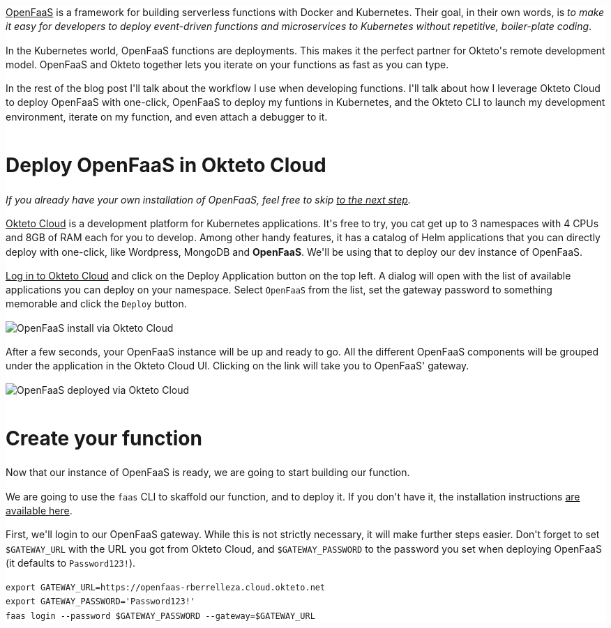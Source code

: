 [OpenFaaS](https://openfaas.com) is a framework for building serverless functions with Docker and Kubernetes. Their goal, in their own words, is *to make it easy for developers to deploy event-driven functions and microservices to Kubernetes without repetitive, boiler-plate coding*.

In the Kubernetes world, OpenFaaS functions are deployments. This makes it the perfect partner for Okteto's remote development model. OpenFaaS and Okteto together lets you iterate on your functions as fast as you can type.

In the rest of the blog post I'll talk about the workflow I use when developing functions. I'll talk about how I leverage Okteto Cloud to deploy OpenFaaS with one-click, OpenFaaS to deploy my funtions in Kubernetes, and the Okteto CLI to launch my development environment, iterate on my function, and even attach a debugger to it.

# Deploy OpenFaaS in Okteto Cloud

_If you already have your own installation of OpenFaaS, feel free to skip [to the next step](#create-your-function)._

[Okteto Cloud](https://okteto.com) is a development platform for Kubernetes applications. It's free to try, you cat get up to 3 namespaces with 4 CPUs and 8GB of RAM each for you to develop. Among other handy features, it has a catalog of Helm applications that you can directly deploy with one-click, like Wordpress, MongoDB and **OpenFaaS**. We'll be using that to deploy our dev instance of OpenFaaS.

[Log in to Okteto Cloud](https://cloud.okteto.com) and click on the Deploy Application button on the top left. A dialog will open with the list of available applications you can deploy on your namespace. Select `OpenFaaS` from the list, set the gateway password to something memorable and click the `Deploy` button.

![OpenFaaS install via Okteto Cloud](/images/2020-01-24-painless-serverless-development/deploy.png)

After a few seconds, your OpenFaaS instance will be up and ready to go.  All the different OpenFaaS components will be grouped under the application in the Okteto Cloud UI. Clicking on the link will take you to OpenFaaS' gateway.

![OpenFaaS deployed via Okteto Cloud](/images/2020-01-24-painless-serverless-development/deployed.png)

# Create your function

Now that our instance of OpenFaaS is ready, we are going to start building our function. 

We are going to use the `faas` CLI to skaffold our function, and to deploy it. If you don't have it, the installation instructions [are available here](https://github.com/openfaas/faas-cli#get-started-install-the-cli).

First, we'll login to our OpenFaaS gateway. While this is not strictly necessary, it will make further steps easier. Don't forget to set `$GATEWAY_URL` with the URL you got from Okteto Cloud, and `$GATEWAY_PASSWORD` to the password you set when deploying OpenFaaS (it defaults to `Password123!`).

```console
export GATEWAY_URL=https://openfaas-rberrelleza.cloud.okteto.net
export GATEWAY_PASSWORD='Password123!'
faas login --password $GATEWAY_PASSWORD --gateway=$GATEWAY_URL
```
